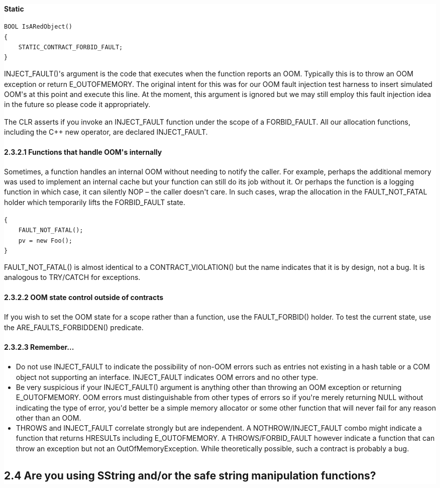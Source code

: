 **Static**

	BOOL IsARedObject()
	{
	    STATIC_CONTRACT_FORBID_FAULT;
	}

INJECT_FAULT()'s argument is the code that executes when the function reports an OOM. Typically this is to throw an OOM exception or return E_OUTOFMEMORY. The original intent for this was for our OOM fault injection test harness to insert simulated OOM's at this point and execute this line. At the moment, this argument is ignored but we may still employ this fault injection idea in the future so please code it appropriately.

The CLR asserts if you invoke an INJECT_FAULT function under the scope of a FORBID_FAULT. All our allocation functions, including the C++ new operator, are declared INJECT_FAULT.

#### <a name="2.3.2.1"/>2.3.2.1 Functions that handle OOM's internally

Sometimes, a function handles an internal OOM without needing to notify the caller. For example, perhaps the additional memory was used to implement an internal cache but your function can still do its job without it. Or perhaps the function is a logging function in which case, it can silently NOP – the caller doesn't care. In such cases, wrap the allocation in the FAULT_NOT_FATAL holder which temporarily lifts the FORBID_FAULT state.

	{
	    FAULT_NOT_FATAL();
	    pv = new Foo();
	}

FAULT_NOT_FATAL() is almost identical to a CONTRACT_VIOLATION() but the name indicates that it is by design, not a bug. It is analogous to TRY/CATCH for exceptions.

#### <a name="2.3.2.2"/>2.3.2.2 OOM state control outside of contracts

If you wish to set the OOM state for a scope rather than a function, use the FAULT_FORBID() holder. To test the current state, use the ARE_FAULTS_FORBIDDEN() predicate.

#### <a name="2.3.2.3"/>2.3.2.3 Remember...

- Do not use INJECT_FAULT to indicate the possibility of non-OOM errors such as entries not existing in a hash table or a COM object not supporting an interface. INJECT_FAULT indicates OOM errors and no other type.
- Be very suspicious if your INJECT_FAULT() argument is anything other than throwing an OOM exception or returning E_OUTOFMEMORY. OOM errors must distinguishable from other types of errors so if you're merely returning NULL without indicating the type of error, you'd better be a simple memory allocator or some other function that will never fail for any reason other than an OOM.
- THROWS and INJECT_FAULT correlate strongly but are independent. A NOTHROW/INJECT_FAULT combo might indicate a function that returns HRESULTs including E_OUTOFMEMORY. A THROWS/FORBID_FAULT however indicate a function that can throw an exception but not an OutOfMemoryException. While theoretically possible, such a contract is probably a bug.

## <a name="2.4"/>2.4 Are you using SString and/or the safe string manipulation functions?
